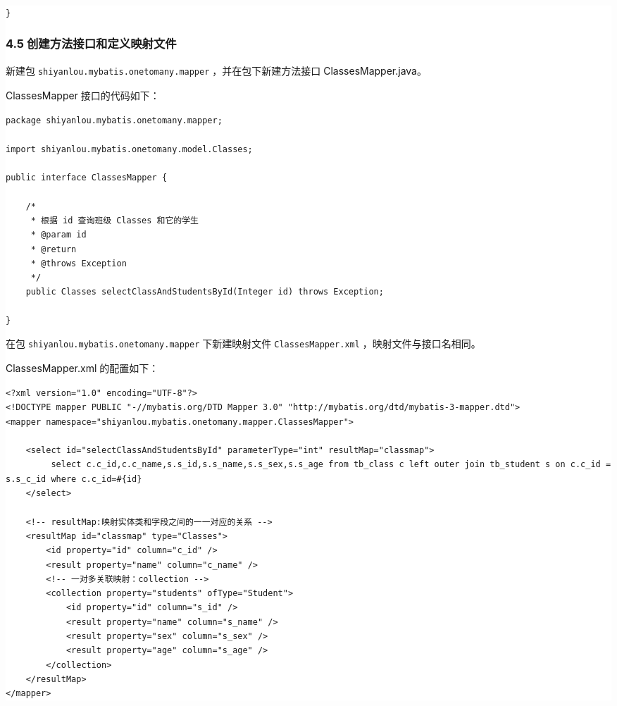 ```
}

```

### 4.5 创建方法接口和定义映射文件

新建包 `shiyanlou.mybatis.onetomany.mapper` ，并在包下新建方法接口 ClassesMapper.java。

ClassesMapper 接口的代码如下：

```
package shiyanlou.mybatis.onetomany.mapper;

import shiyanlou.mybatis.onetomany.model.Classes;

public interface ClassesMapper {

    /*
     * 根据 id 查询班级 Classes 和它的学生
     * @param id
     * @return
     * @throws Exception
     */
    public Classes selectClassAndStudentsById(Integer id) throws Exception;

}

```

在包 `shiyanlou.mybatis.onetomany.mapper` 下新建映射文件 `ClassesMapper.xml` ，映射文件与接口名相同。

ClassesMapper.xml 的配置如下：

```
<?xml version="1.0" encoding="UTF-8"?>
<!DOCTYPE mapper PUBLIC "-//mybatis.org/DTD Mapper 3.0" "http://mybatis.org/dtd/mybatis-3-mapper.dtd">
<mapper namespace="shiyanlou.mybatis.onetomany.mapper.ClassesMapper">

    <select id="selectClassAndStudentsById" parameterType="int" resultMap="classmap">
         select c.c_id,c.c_name,s.s_id,s.s_name,s.s_sex,s.s_age from tb_class c left outer join tb_student s on c.c_id = s.s_c_id where c.c_id=#{id}
    </select>

    <!-- resultMap:映射实体类和字段之间的一一对应的关系 -->
    <resultMap id="classmap" type="Classes">
        <id property="id" column="c_id" />
        <result property="name" column="c_name" />
        <!-- 一对多关联映射：collection -->
        <collection property="students" ofType="Student">
            <id property="id" column="s_id" />
            <result property="name" column="s_name" />
            <result property="sex" column="s_sex" />
            <result property="age" column="s_age" />
        </collection>
    </resultMap>
</mapper>

```
